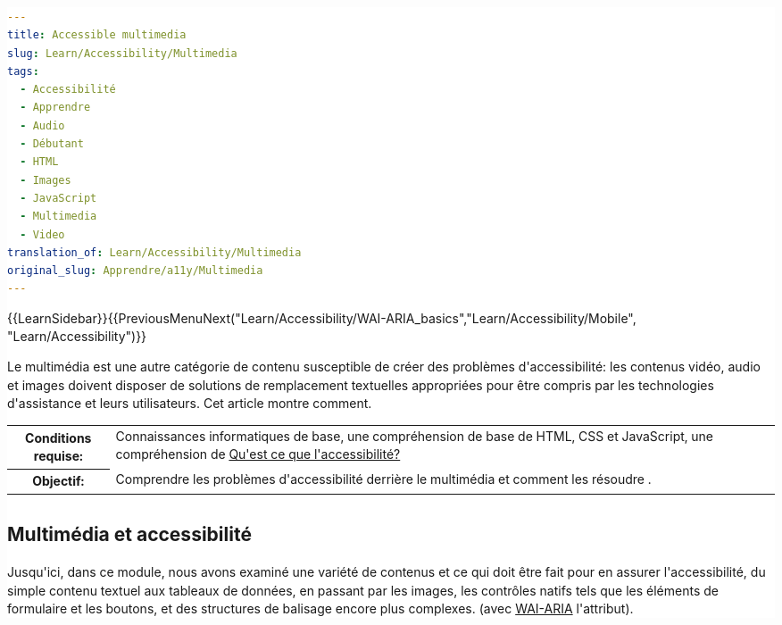 ```yaml
---
title: Accessible multimedia
slug: Learn/Accessibility/Multimedia
tags:
  - Accessibilité
  - Apprendre
  - Audio
  - Débutant
  - HTML
  - Images
  - JavaScript
  - Multimedia
  - Video
translation_of: Learn/Accessibility/Multimedia
original_slug: Apprendre/a11y/Multimedia
---
```


{{LearnSidebar}}{{PreviousMenuNext("Learn/Accessibility/WAI-ARIA_basics","Learn/Accessibility/Mobile", "Learn/Accessibility")}}

Le multimédia est une autre catégorie de contenu susceptible de créer des problèmes d'accessibilité: les contenus vidéo, audio et images doivent disposer de solutions de remplacement textuelles appropriées pour être compris par les technologies d'assistance et leurs utilisateurs. Cet article montre comment.

<table class="standard-table">
  <tbody>
    <tr>
      <th scope="row">Conditions requise:</th>
      <td>
        Connaissances informatiques de base, une compréhension de base de HTML,
        CSS et JavaScript, une compréhension de
        <a href="/fr/docs/Apprendre/a11y/What_is_accessibility"
          >Qu'est ce que l'accessibilité?</a
        >
      </td>
    </tr>
    <tr>
      <th scope="row">Objectif:</th>
      <td>
        Comprendre les problèmes d'accessibilité derrière le multimédia et
        comment les résoudre .
      </td>
    </tr>
  </tbody>
</table>

## Multimédia et accessibilité

Jusqu'ici, dans ce module, nous avons examiné une variété de contenus et ce qui doit être fait pour en assurer l'accessibilité, du simple contenu textuel aux tableaux de données, en passant par les images, les contrôles natifs tels que les éléments de formulaire et les boutons, et des structures de balisage encore plus complexes. (avec [WAI-ARIA](/fr/docs/Learn/Accessibility/WAI-ARIA_basics) l'attribut).
